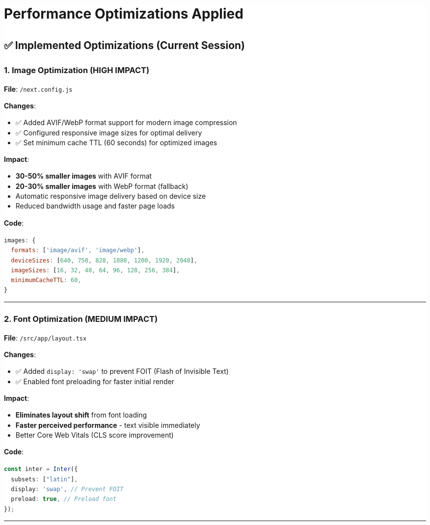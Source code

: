 # Performance Optimizations Applied

## ✅ Implemented Optimizations (Current Session)

### 1. Image Optimization (HIGH IMPACT)
**File**: `/next.config.js`

**Changes**:
- ✅ Added AVIF/WebP format support for modern image compression
- ✅ Configured responsive image sizes for optimal delivery
- ✅ Set minimum cache TTL (60 seconds) for optimized images

**Impact**:
- **30-50% smaller images** with AVIF format
- **20-30% smaller images** with WebP format (fallback)
- Automatic responsive image delivery based on device size
- Reduced bandwidth usage and faster page loads

**Code**:
```javascript
images: {
  formats: ['image/avif', 'image/webp'],
  deviceSizes: [640, 750, 828, 1080, 1200, 1920, 2048],
  imageSizes: [16, 32, 48, 64, 96, 128, 256, 384],
  minimumCacheTTL: 60,
}
```

---

### 2. Font Optimization (MEDIUM IMPACT)
**File**: `/src/app/layout.tsx`

**Changes**:
- ✅ Added `display: 'swap'` to prevent FOIT (Flash of Invisible Text)
- ✅ Enabled font preloading for faster initial render

**Impact**:
- **Eliminates layout shift** from font loading
- **Faster perceived performance** - text visible immediately
- Better Core Web Vitals (CLS score improvement)

**Code**:
```typescript
const inter = Inter({
  subsets: ["latin"],
  display: 'swap', // Prevent FOIT
  preload: true, // Preload font
});
```

---
